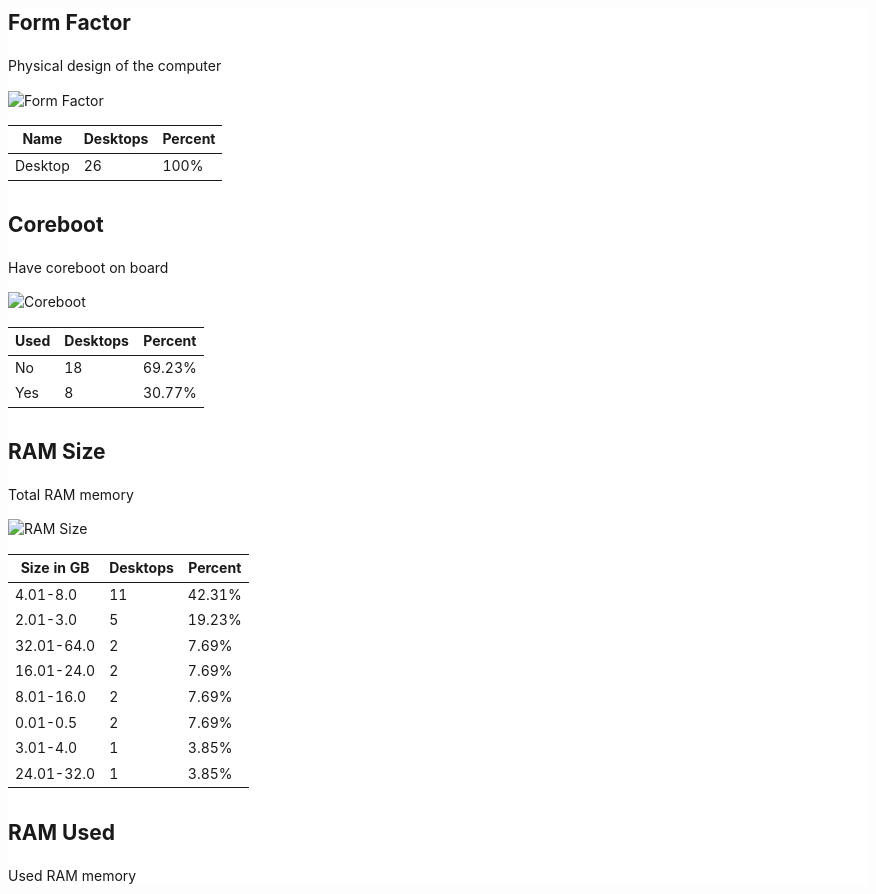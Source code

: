 Form Factor
-----------

Physical design of the computer

![Form Factor](./images/pie_chart_bsd/node_formfactor.svg)


| Name    | Desktops | Percent |
|---------|----------|---------|
| Desktop | 26       | 100%    |

Coreboot
--------

Have coreboot on board

![Coreboot](./images/pie_chart_bsd/node_coreboot.svg)


| Used | Desktops | Percent |
|------|----------|---------|
| No   | 18       | 69.23%  |
| Yes  | 8        | 30.77%  |

RAM Size
--------

Total RAM memory

![RAM Size](./images/pie_chart_bsd/node_ram_total.svg)


| Size in GB | Desktops | Percent |
|------------|----------|---------|
| 4.01-8.0   | 11       | 42.31%  |
| 2.01-3.0   | 5        | 19.23%  |
| 32.01-64.0 | 2        | 7.69%   |
| 16.01-24.0 | 2        | 7.69%   |
| 8.01-16.0  | 2        | 7.69%   |
| 0.01-0.5   | 2        | 7.69%   |
| 3.01-4.0   | 1        | 3.85%   |
| 24.01-32.0 | 1        | 3.85%   |

RAM Used
--------

Used RAM memory

